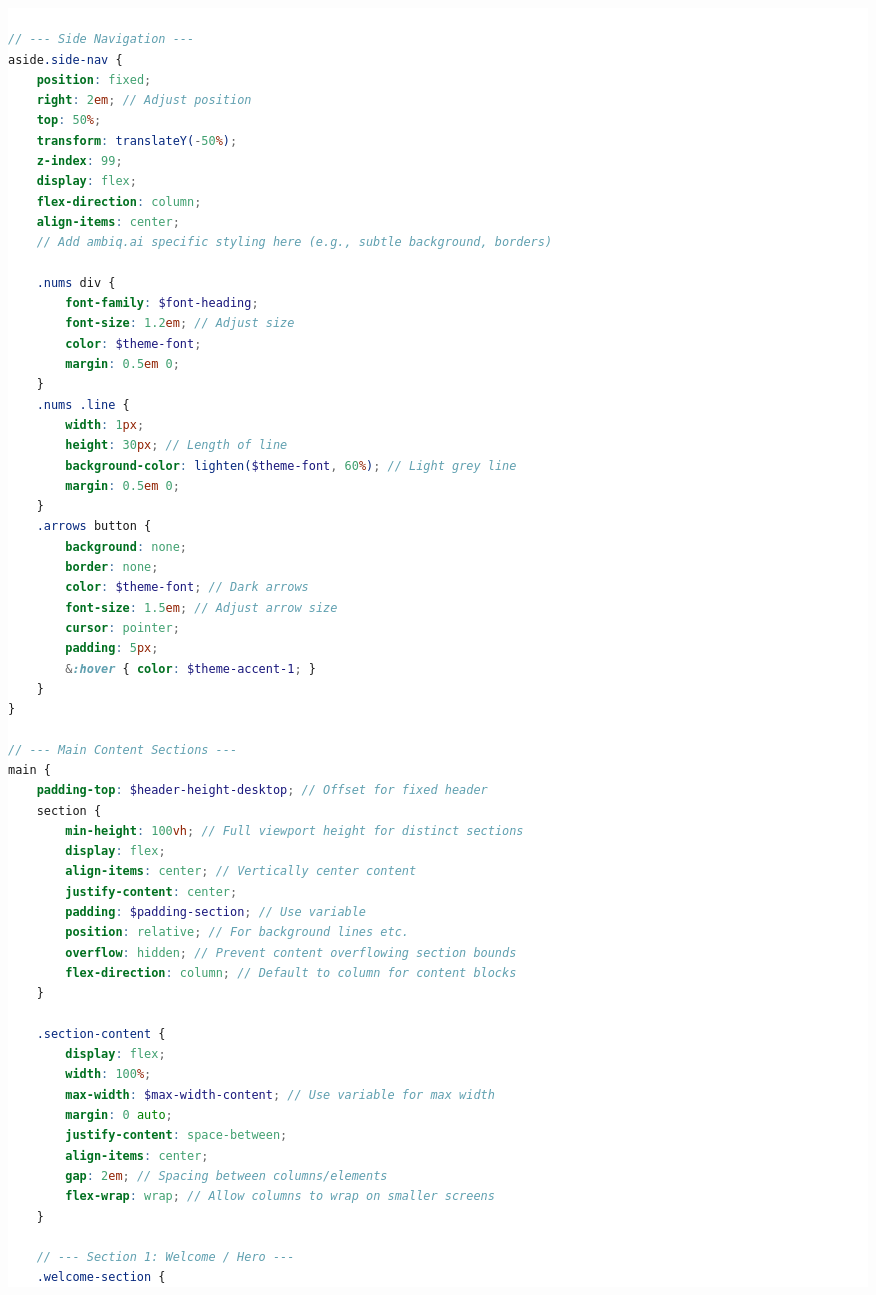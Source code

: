 ```scss

// --- Side Navigation ---
aside.side-nav {
    position: fixed;
    right: 2em; // Adjust position
    top: 50%;
    transform: translateY(-50%);
    z-index: 99;
    display: flex;
    flex-direction: column;
    align-items: center;
    // Add ambiq.ai specific styling here (e.g., subtle background, borders)

    .nums div {
        font-family: $font-heading;
        font-size: 1.2em; // Adjust size
        color: $theme-font;
        margin: 0.5em 0;
    }
    .nums .line {
        width: 1px;
        height: 30px; // Length of line
        background-color: lighten($theme-font, 60%); // Light grey line
        margin: 0.5em 0;
    }
    .arrows button {
        background: none;
        border: none;
        color: $theme-font; // Dark arrows
        font-size: 1.5em; // Adjust arrow size
        cursor: pointer;
        padding: 5px;
        &:hover { color: $theme-accent-1; }
    }
}

// --- Main Content Sections ---
main {
    padding-top: $header-height-desktop; // Offset for fixed header
    section {
        min-height: 100vh; // Full viewport height for distinct sections
        display: flex;
        align-items: center; // Vertically center content
        justify-content: center;
        padding: $padding-section; // Use variable
        position: relative; // For background lines etc.
        overflow: hidden; // Prevent content overflowing section bounds
        flex-direction: column; // Default to column for content blocks
    }

    .section-content {
        display: flex;
        width: 100%;
        max-width: $max-width-content; // Use variable for max width
        margin: 0 auto;
        justify-content: space-between;
        align-items: center;
        gap: 2em; // Spacing between columns/elements
        flex-wrap: wrap; // Allow columns to wrap on smaller screens
    }

    // --- Section 1: Welcome / Hero ---
    .welcome-section {
```